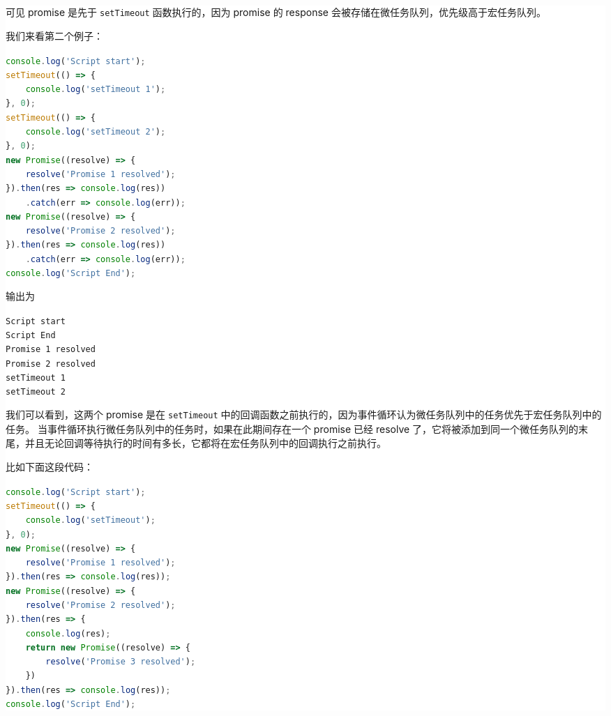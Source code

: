 可见 promise 是先于 `setTimeout` 函数执行的，因为 promise 的 response 会被存储在微任务队列，优先级高于宏任务队列。

我们来看第二个例子：
```js
console.log('Script start');
setTimeout(() => {
    console.log('setTimeout 1');
}, 0);
setTimeout(() => {
    console.log('setTimeout 2');
}, 0);
new Promise((resolve) => {
    resolve('Promise 1 resolved');
}).then(res => console.log(res))
    .catch(err => console.log(err));
new Promise((resolve) => {
    resolve('Promise 2 resolved');
}).then(res => console.log(res))
    .catch(err => console.log(err));
console.log('Script End');
```

输出为
```
Script start
Script End
Promise 1 resolved
Promise 2 resolved
setTimeout 1
setTimeout 2
```

我们可以看到，这两个 promise 是在 `setTimeout` 中的回调函数之前执行的，因为事件循环认为微任务队列中的任务优先于宏任务队列中的任务。
当事件循环执行微任务队列中的任务时，如果在此期间存在一个 promise 已经 resolve 了，它将被添加到同一个微任务队列的末尾，并且无论回调等待执行的时间有多长，它都将在宏任务队列中的回调执行之前执行。

比如下面这段代码：
```js
console.log('Script start');
setTimeout(() => {
    console.log('setTimeout');
}, 0);
new Promise((resolve) => {
    resolve('Promise 1 resolved');
}).then(res => console.log(res));
new Promise((resolve) => {
    resolve('Promise 2 resolved');
}).then(res => {
    console.log(res);
    return new Promise((resolve) => {
        resolve('Promise 3 resolved');
    })
}).then(res => console.log(res));
console.log('Script End');
```
